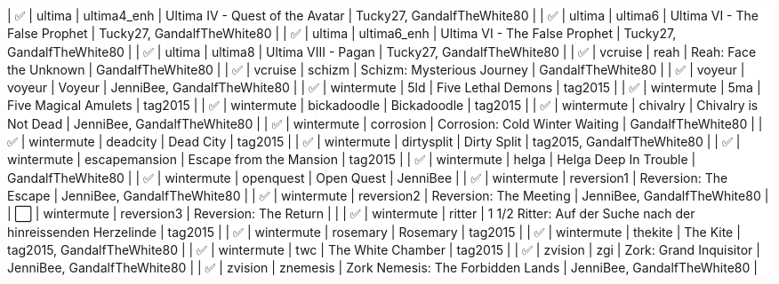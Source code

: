 | ✅ | ultima | ultima4_enh         | Ultima IV - Quest of the Avatar                                              | Tucky27, GandalfTheWhite80 |
| ✅ | ultima | ultima6             | Ultima VI - The False Prophet                                                | Tucky27, GandalfTheWhite80 |
| ✅ | ultima | ultima6_enh         | Ultima VI - The False Prophet                                                | Tucky27, GandalfTheWhite80 |
| ✅ | ultima | ultima8             | Ultima VIII - Pagan                                                          | Tucky27, GandalfTheWhite80 |
| ✅ | vcruise  | reah                 | Reah: Face the Unknown                                                        | GandalfTheWhite80 |
| ✅ | vcruise | schizm                 | Schizm: Mysterious Journey                                                   | GandalfTheWhite80 |
| ✅ | voyeur | voyeur              | Voyeur                                                                       | JenniBee, GandalfTheWhite80 |
| ✅ | wintermute | 5ld                 | Five Lethal Demons                                                           | tag2015 |
| ✅ | wintermute | 5ma                 | Five Magical Amulets                                                         | tag2015 |
| ✅ | wintermute | bickadoodle         | Bickadoodle                                                                  | tag2015 |
| ✅ | wintermute | chivalry            | Chivalry is Not Dead                                                         | JenniBee, GandalfTheWhite80 |
| ✅ | wintermute | corrosion           | Corrosion: Cold Winter Waiting                                               | GandalfTheWhite80 |
| ✅ | wintermute | deadcity            | Dead City                                                                    | tag2015 |
| ✅ | wintermute | dirtysplit          | Dirty Split                                                                  | tag2015, GandalfTheWhite80 |
| ✅ | wintermute | escapemansion       | Escape from the Mansion                                                      | tag2015 |
| ✅ | wintermute | helga           | Helga Deep In Trouble                                                        | GandalfTheWhite80 |
| ✅ | wintermute | openquest           | Open Quest                                                                   | JenniBee |
| ✅ | wintermute | reversion1          | Reversion: The Escape                                                        | JenniBee, GandalfTheWhite80 |
| ✅ | wintermute | reversion2          | Reversion: The Meeting                                                       | JenniBee, GandalfTheWhite80 |
| ⬜️ | wintermute | reversion3          | Reversion: The Return                                                        | |
| ✅ | wintermute | ritter              | 1 1/2 Ritter: Auf der Suche nach der hinreissenden Herzelinde                | tag2015 |
| ✅ | wintermute | rosemary            | Rosemary                                                                     | tag2015 |
| ✅ | wintermute | thekite             | The Kite                                                                     | tag2015, GandalfTheWhite80 |
| ✅ | wintermute | twc                 | The White Chamber                                                            | tag2015 |
| ✅ | zvision | zgi                 | Zork: Grand Inquisitor                                                       | JenniBee, GandalfTheWhite80 |
| ✅ | zvision | znemesis            | Zork Nemesis: The Forbidden Lands                                            | JenniBee, GandalfTheWhite80 |
